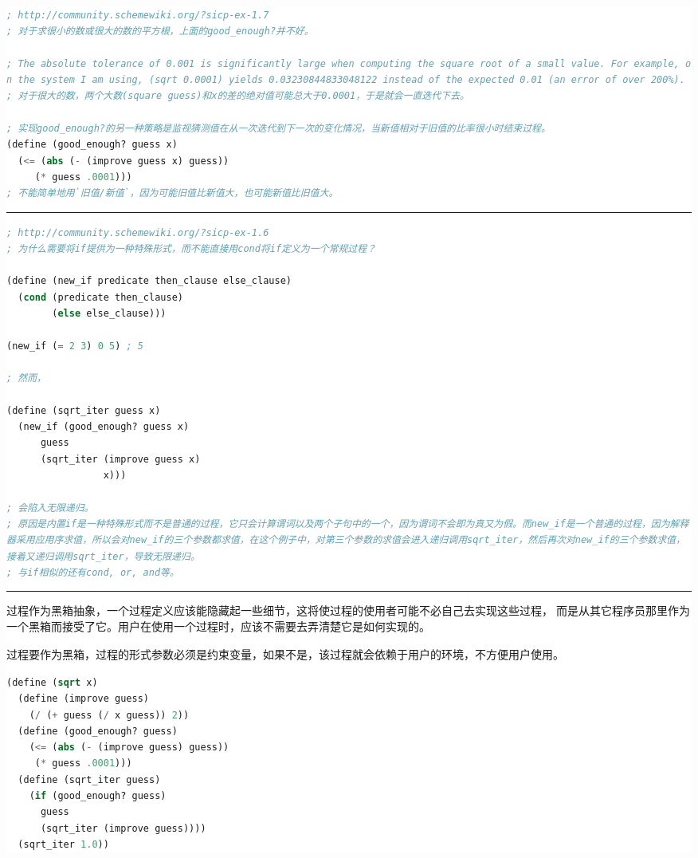 ```scheme
; http://community.schemewiki.org/?sicp-ex-1.7
; 对于求很小的数或很大的数的平方根，上面的good_enough?并不好。

; The absolute tolerance of 0.001 is significantly large when computing the square root of a small value. For example, on the system I am using, (sqrt 0.0001) yields 0.03230844833048122 instead of the expected 0.01 (an error of over 200%).
; 对于很大的数，两个大数(square guess)和x的差的绝对值可能总大于0.0001，于是就会一直迭代下去。

; 实现good_enough?的另一种策略是监视猜测值在从一次迭代到下一次的变化情况，当新值相对于旧值的比率很小时结束过程。
(define (good_enough? guess x)
  (<= (abs (- (improve guess x) guess))
     (* guess .0001)))
; 不能简单地用`旧值/新值`，因为可能旧值比新值大，也可能新值比旧值大。
```

***

```scheme
; http://community.schemewiki.org/?sicp-ex-1.6
; 为什么需要将if提供为一种特殊形式，而不能直接用cond将if定义为一个常规过程？

(define (new_if predicate then_clause else_clause)
  (cond (predicate then_clause)
        (else else_clause)))

(new_if (= 2 3) 0 5) ; 5

; 然而，

(define (sqrt_iter guess x)
  (new_if (good_enough? guess x)
      guess
      (sqrt_iter (improve guess x)
                 x)))

; 会陷入无限递归。
; 原因是内置if是一种特殊形式而不是普通的过程，它只会计算谓词以及两个子句中的一个，因为谓词不会即为真又为假。而new_if是一个普通的过程，因为解释器采用应用序求值，所以会对new_if的三个参数都求值，在这个例子中，对第三个参数的求值会进入递归调用sqrt_iter，然后再次对new_if的三个参数求值，接着又递归调用sqrt_iter，导致无限递归。
; 与if相似的还有cond, or, and等。
```

***

过程作为黑箱抽象，一个过程定义应该能隐藏起一些细节，这将使过程的使用者可能不必自己去实现这些过程， 而是从其它程序员那里作为一个黑箱而接受了它。用户在使用一个过程时，应该不需要去弄清楚它是如何实现的。

过程要作为黑箱，过程的形式参数必须是约束变量，如果不是，该过程就会依赖于用户的环境，不方便用户使用。

```scheme
(define (sqrt x)
  (define (improve guess)
    (/ (+ guess (/ x guess)) 2))
  (define (good_enough? guess)
    (<= (abs (- (improve guess) guess))
     (* guess .0001)))
  (define (sqrt_iter guess)
    (if (good_enough? guess)
      guess
      (sqrt_iter (improve guess))))
  (sqrt_iter 1.0))
```
